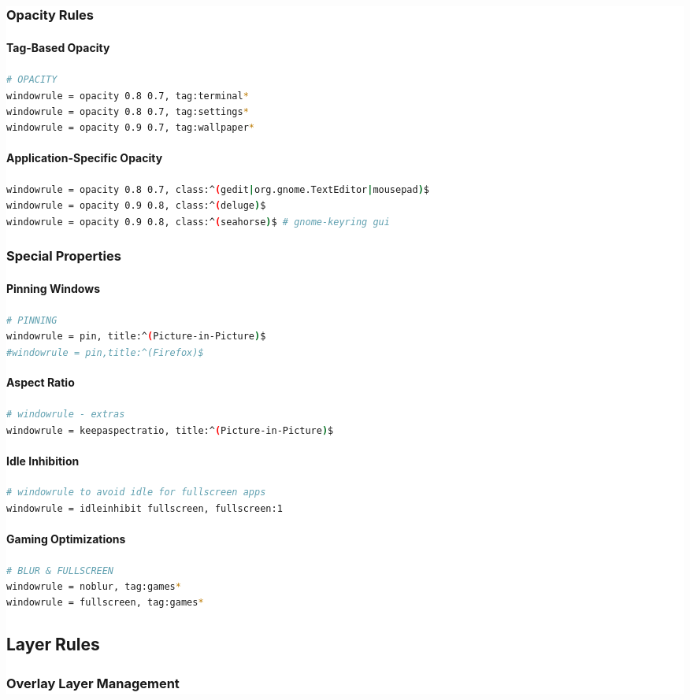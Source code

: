 ### Opacity Rules

#### Tag-Based Opacity

```bash
# OPACITY
windowrule = opacity 0.8 0.7, tag:terminal*
windowrule = opacity 0.8 0.7, tag:settings*
windowrule = opacity 0.9 0.7, tag:wallpaper*
```

#### Application-Specific Opacity

```bash
windowrule = opacity 0.8 0.7, class:^(gedit|org.gnome.TextEditor|mousepad)$
windowrule = opacity 0.9 0.8, class:^(deluge)$
windowrule = opacity 0.9 0.8, class:^(seahorse)$ # gnome-keyring gui
```

### Special Properties

#### Pinning Windows

```bash
# PINNING
windowrule = pin, title:^(Picture-in-Picture)$
#windowrule = pin,title:^(Firefox)$
```

#### Aspect Ratio

```bash
# windowrule - extras
windowrule = keepaspectratio, title:^(Picture-in-Picture)$
```

#### Idle Inhibition

```bash
# windowrule to avoid idle for fullscreen apps
windowrule = idleinhibit fullscreen, fullscreen:1
```

#### Gaming Optimizations

```bash
# BLUR & FULLSCREEN
windowrule = noblur, tag:games*
windowrule = fullscreen, tag:games*
```

## Layer Rules

### Overlay Layer Management
